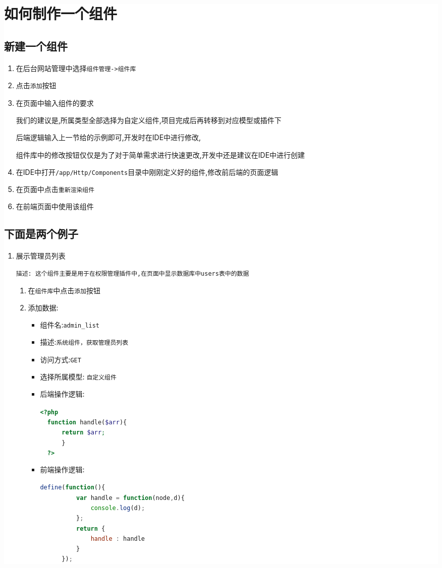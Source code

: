 如何制作一个组件
==============

## 新建一个组件

   1. 在后台网站管理中选择`组件管理->组件库`
   
   2. 点击`添加`按钮
   
   3. 在页面中输入组件的要求
       
      我们的建议是,所属类型全部选择为自定义组件,项目完成后再转移到对应模型或插件下
      
      后端逻辑输入上一节给的示例即可,开发时在IDE中进行修改,
      
      组件库中的修改按钮仅仅是为了对于简单需求进行快速更改,开发中还是建议在IDE中进行创建
      
   4. 在IDE中打开`/app/Http/Components`目录中刚刚定义好的组件,修改前后端的页面逻辑
   
   5. 在页面中点击`重新渲染组件`
   
   6. 在前端页面中使用该组件

## 下面是两个例子

1. 展示管理员列表

    ```
    描述: 这个组件主要是用于在权限管理插件中,在页面中显示数据库中users表中的数据
    
    ```
    
    1. 在`组件库`中点击`添加`按钮
    
    2. 添加数据:
       
        - 组件名:`admin_list`
       
        - 描述:`系统组件，获取管理员列表`
       
        - 访问方式:`GET`
       
        - 选择所属模型: `自定义组件`
       
        - 后端操作逻辑:
       
            ```PHP
            <?php
              function handle($arr){
                  return $arr;
                  }
              ?>
            ```
        
        - 前端操作逻辑:
             ```javascript
           define(function(){
                       var handle = function(node,d){
                           console.log(d);
                       };
                       return {
                           handle : handle
                       }
                   });       
    